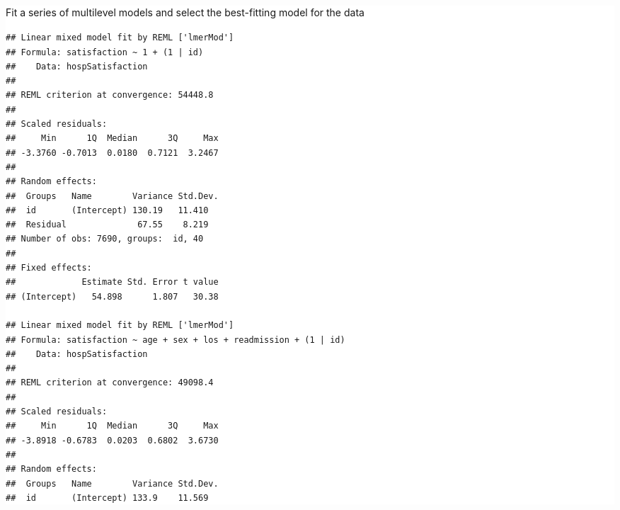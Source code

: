 Fit a series of multilevel models and select the best-fitting model for
the data

    ## Linear mixed model fit by REML ['lmerMod']
    ## Formula: satisfaction ~ 1 + (1 | id)
    ##    Data: hospSatisfaction
    ## 
    ## REML criterion at convergence: 54448.8
    ## 
    ## Scaled residuals: 
    ##     Min      1Q  Median      3Q     Max 
    ## -3.3760 -0.7013  0.0180  0.7121  3.2467 
    ## 
    ## Random effects:
    ##  Groups   Name        Variance Std.Dev.
    ##  id       (Intercept) 130.19   11.410  
    ##  Residual              67.55    8.219  
    ## Number of obs: 7690, groups:  id, 40
    ## 
    ## Fixed effects:
    ##             Estimate Std. Error t value
    ## (Intercept)   54.898      1.807   30.38

    ## Linear mixed model fit by REML ['lmerMod']
    ## Formula: satisfaction ~ age + sex + los + readmission + (1 | id)
    ##    Data: hospSatisfaction
    ## 
    ## REML criterion at convergence: 49098.4
    ## 
    ## Scaled residuals: 
    ##     Min      1Q  Median      3Q     Max 
    ## -3.8918 -0.6783  0.0203  0.6802  3.6730 
    ## 
    ## Random effects:
    ##  Groups   Name        Variance Std.Dev.
    ##  id       (Intercept) 133.9    11.569  